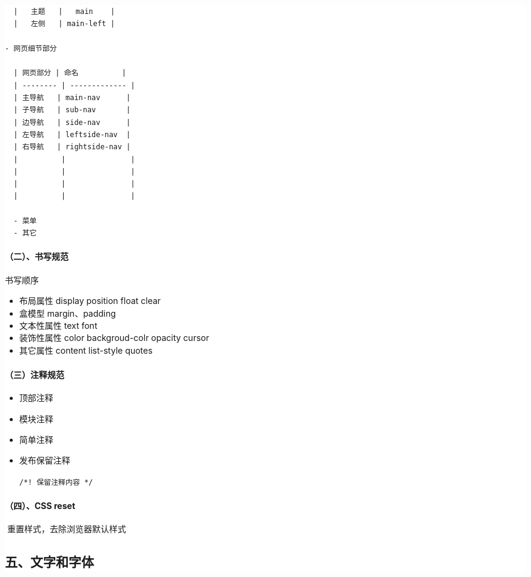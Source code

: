       |   主题   |   main    |
      |   左侧   | main-left |

    - 网页细节部分

      | 网页部分 | 命名          |
      | -------- | ------------- |
      | 主导航   | main-nav      |
      | 子导航   | sub-nav       |
      | 边导航   | side-nav      |
      | 左导航   | leftside-nav  |
      | 右导航   | rightside-nav |
      |          |               |
      |          |               |
      |          |               |
      |          |               |

      - 菜单
      - 其它

#### （二）、书写规范

书写顺序

- 布局属性 display position float clear
- 盒模型 margin、padding
- 文本性属性 text font
- 装饰性属性 color backgroud-colr opacity cursor
- 其它属性 content list-style quotes

#### （三）注释规范

- 顶部注释

- 模块注释

- 简单注释

- 发布保留注释

  ```
  /*! 保留注释内容 */
  ```


#### （四）、CSS reset

​	重置样式，去除浏览器默认样式

## 五、文字和字体
